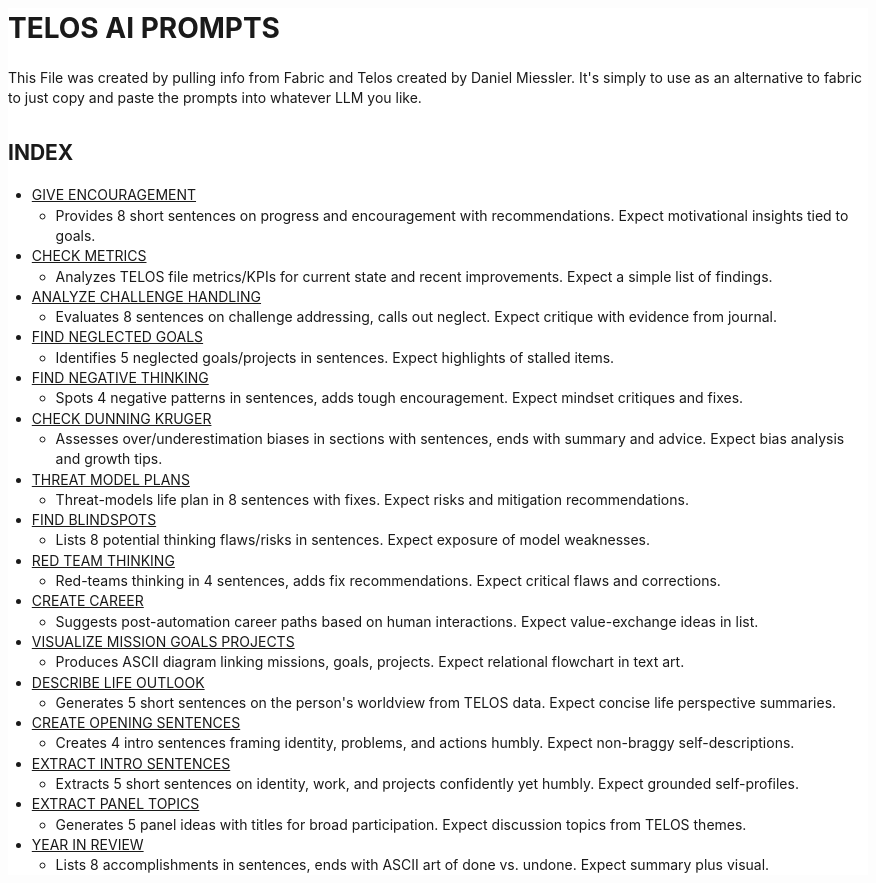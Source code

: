 # TELOS AI PROMPTS

This File was created by pulling info from Fabric and Telos created by Daniel Miessler. It's simply to use as an alternative to fabric to just copy and paste the prompts into whatever LLM you like. 

## INDEX
- [GIVE ENCOURAGEMENT](#give-encouragement)
  - Provides 8 short sentences on progress and encouragement with recommendations. Expect motivational insights tied to goals.
- [CHECK METRICS](#check-metrics)
  - Analyzes TELOS file metrics/KPIs for current state and recent improvements. Expect a simple list of findings.
- [ANALYZE CHALLENGE HANDLING](#analyze-challenge-handling)
  - Evaluates 8 sentences on challenge addressing, calls out neglect. Expect critique with evidence from journal.
- [FIND NEGLECTED GOALS](#find-neglected-goals)
  - Identifies 5 neglected goals/projects in sentences. Expect highlights of stalled items.
- [FIND NEGATIVE THINKING](#find-negative-thinking)
  - Spots 4 negative patterns in sentences, adds tough encouragement. Expect mindset critiques and fixes.
- [CHECK DUNNING KRUGER](#check-dunning-kruger)
  - Assesses over/underestimation biases in sections with sentences, ends with summary and advice. Expect bias analysis and growth tips.
- [THREAT MODEL PLANS](#threat-model-plans)
  - Threat-models life plan in 8 sentences with fixes. Expect risks and mitigation recommendations.
- [FIND BLINDSPOTS](#find-blindspots)
  - Lists 8 potential thinking flaws/risks in sentences. Expect exposure of model weaknesses.
- [RED TEAM THINKING](#red-team-thinking)
  - Red-teams thinking in 4 sentences, adds fix recommendations. Expect critical flaws and corrections.
- [CREATE CAREER](#create-career)
  - Suggests post-automation career paths based on human interactions. Expect value-exchange ideas in list.
- [VISUALIZE MISSION GOALS PROJECTS](#visualize-mission-goals-projects)
  - Produces ASCII diagram linking missions, goals, projects. Expect relational flowchart in text art.
- [DESCRIBE LIFE OUTLOOK](#describe-life-outlook)
  - Generates 5 short sentences on the person's worldview from TELOS data. Expect concise life perspective summaries.
- [CREATE OPENING SENTENCES](#create-opening-sentences)
  - Creates 4 intro sentences framing identity, problems, and actions humbly. Expect non-braggy self-descriptions.
- [EXTRACT INTRO SENTENCES](#extract-intro-sentences)
  - Extracts 5 short sentences on identity, work, and projects confidently yet humbly. Expect grounded self-profiles.
- [EXTRACT PANEL TOPICS](#extract-panel-topics)
  - Generates 5 panel ideas with titles for broad participation. Expect discussion topics from TELOS themes.
- [YEAR IN REVIEW](#year-in-review)
  - Lists 8 accomplishments in sentences, ends with ASCII art of done vs. undone. Expect summary plus visual.
